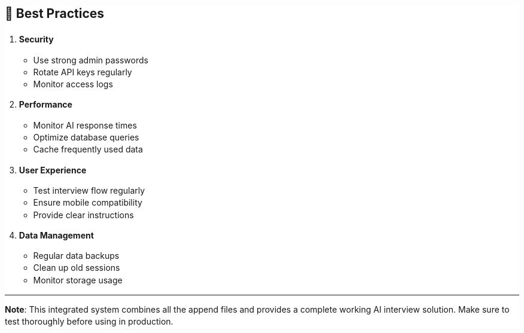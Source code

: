 ## 🎯 Best Practices

1. **Security**
   - Use strong admin passwords
   - Rotate API keys regularly
   - Monitor access logs

2. **Performance**
   - Monitor AI response times
   - Optimize database queries
   - Cache frequently used data

3. **User Experience**
   - Test interview flow regularly
   - Ensure mobile compatibility
   - Provide clear instructions

4. **Data Management**
   - Regular data backups
   - Clean up old sessions
   - Monitor storage usage

---

**Note**: This integrated system combines all the append files and provides a complete working AI interview solution. Make sure to test thoroughly before using in production.
